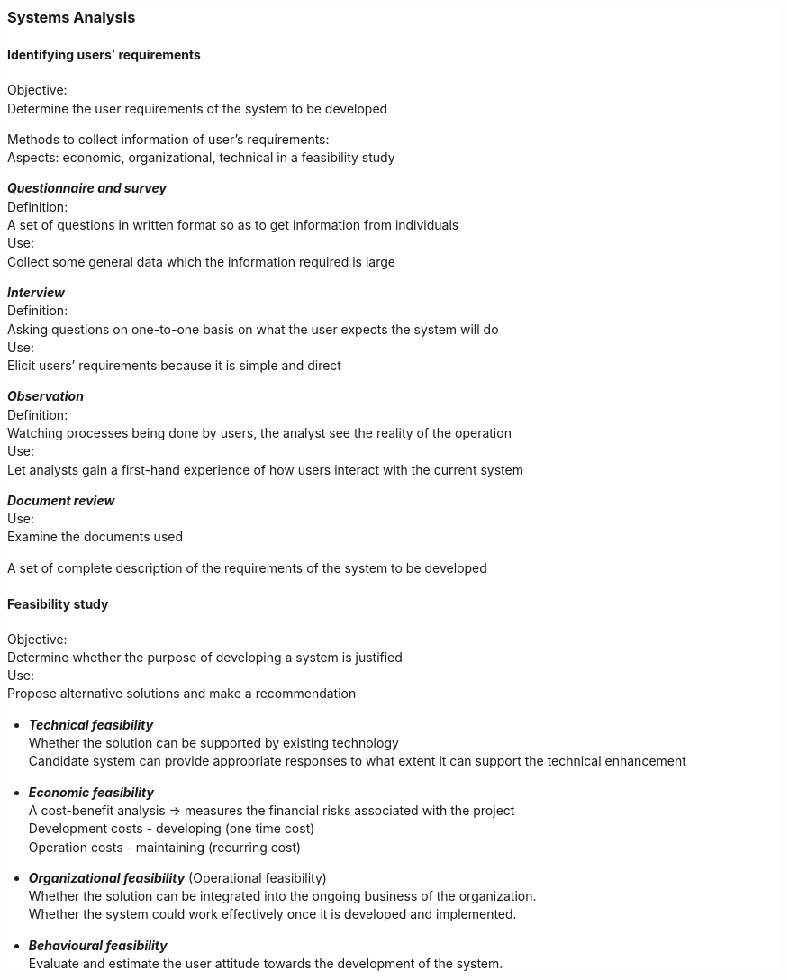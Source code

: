 ### Systems Analysis

#### Identifying users’ requirements  
Objective:  
Determine the user requirements of the system to be developed  

Methods to collect information of user’s requirements:  
Aspects: economic, organizational, technical in a feasibility study  

_**Questionnaire and survey**_  
Definition:  
A set of questions in written format so as to get information from individuals  
Use:  
Collect some general data which the information required is large  

_**Interview**_  
Definition:  
Asking questions on one-to-one basis on what the user expects the system will do  
Use:  
Elicit users’ requirements because it is simple and direct  

_**Observation**_  
Definition:  
Watching processes being done by users, the analyst see the reality of the operation  
Use:  
Let analysts gain a first-hand experience of how users interact with the current system  

_**Document review**_  
Use:  
Examine the documents used  

A set of complete description of the requirements of the system to be developed  

#### Feasibility study  
Objective:  
Determine whether the purpose of developing a system is justified  
Use:  
Propose alternative solutions and make a recommendation  

- **_Technical feasibility_**  
Whether the solution can be supported by existing technology  
Candidate system can provide appropriate responses to what extent it can support the technical enhancement

- **_Economic feasibility_**  
A cost-benefit analysis => measures the financial risks associated with the project  
Development costs - developing (one time cost)  
Operation costs - maintaining (recurring cost)  

- **_Organizational feasibility_** (Operational feasibility)   
Whether the solution can be integrated into the ongoing business of the organization.  
Whether the system could work effectively once it is developed and implemented.  

- **_Behavioural feasibility_**  
Evaluate and estimate the user attitude towards the development of the system.  
